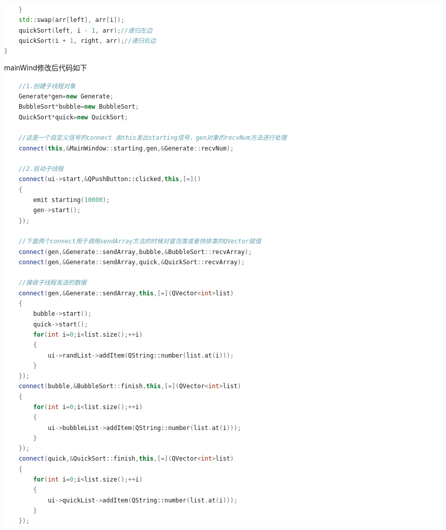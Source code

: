 ```c++
    }
    std::swap(arr[left], arr[i]);
    quickSort(left, i - 1, arr);//递归左边
    quickSort(i + 1, right, arr);//递归右边
}
```

mainWind修改后代码如下

```c++
    //1.创建子线程对象
    Generate*gen=new Generate;
    BubbleSort*bubble=new BubbleSort;
    QuickSort*quick=new QuickSort;

    //这是一个自定义信号的connect 由this发出starting信号，gen对象的recvNum方法进行处理
    connect(this,&MainWindow::starting,gen,&Generate::recvNum);

    //2.启动子线程
    connect(ui->start,&QPushButton::clicked,this,[=]()
    {
        emit starting(10000);
        gen->start();
    });

    //下面两个connect用于调用sendArray方法的时候对冒泡类或者快排类的QVector赋值
    connect(gen,&Generate::sendArray,bubble,&BubbleSort::recvArray);
    connect(gen,&Generate::sendArray,quick,&QuickSort::recvArray);

    //接收子线程发送的数据
    connect(gen,&Generate::sendArray,this,[=](QVector<int>list)
    {
        bubble->start();
        quick->start();
        for(int i=0;i<list.size();++i)
        {
            ui->randList->addItem(QString::number(list.at(i)));
        }
    });
    connect(bubble,&BubbleSort::finish,this,[=](QVector<int>list)
    {
        for(int i=0;i<list.size();++i)
        {
            ui->bubbleList->addItem(QString::number(list.at(i)));
        }
    });
    connect(quick,&QuickSort::finish,this,[=](QVector<int>list)
    {
        for(int i=0;i<list.size();++i)
        {
            ui->quickList->addItem(QString::number(list.at(i)));
        }
    });
```
